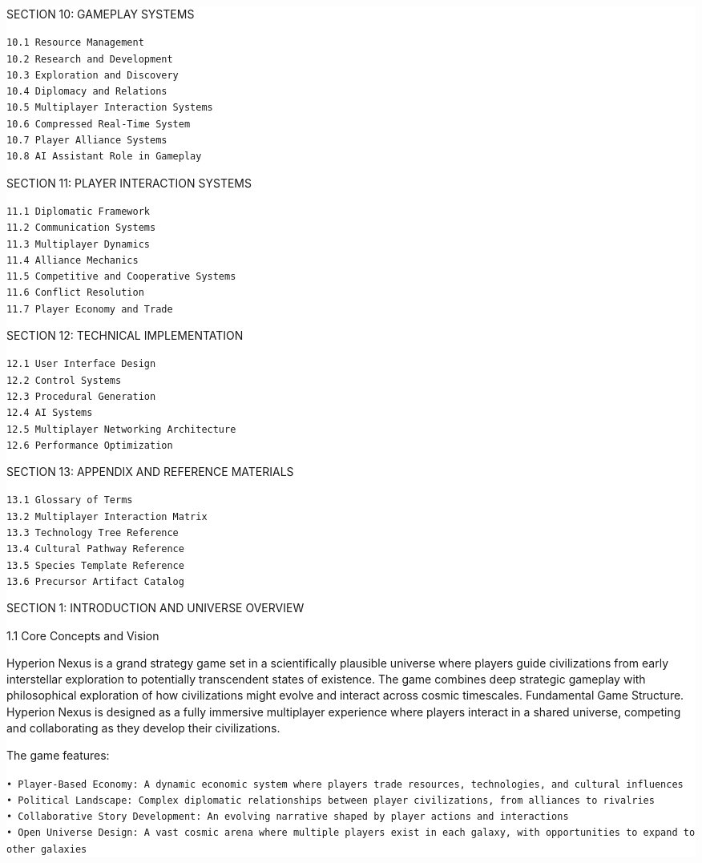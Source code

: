 SECTION 10: GAMEPLAY SYSTEMS
	
	10.1 Resource Management
	10.2 Research and Development
	10.3 Exploration and Discovery
	10.4 Diplomacy and Relations
	10.5 Multiplayer Interaction Systems
	10.6 Compressed Real-Time System
	10.7 Player Alliance Systems
	10.8 AI Assistant Role in Gameplay
 
SECTION 11: PLAYER INTERACTION SYSTEMS

	11.1 Diplomatic Framework
	11.2 Communication Systems
	11.3 Multiplayer Dynamics
	11.4 Alliance Mechanics
	11.5 Competitive and Cooperative Systems
	11.6 Conflict Resolution
	11.7 Player Economy and Trade
 
SECTION 12: TECHNICAL IMPLEMENTATION
	
	12.1 User Interface Design
	12.2 Control Systems
	12.3 Procedural Generation
	12.4 AI Systems
	12.5 Multiplayer Networking Architecture
	12.6 Performance Optimization
 
SECTION 13: APPENDIX AND REFERENCE MATERIALS

	13.1 Glossary of Terms
	13.2 Multiplayer Interaction Matrix
	13.3 Technology Tree Reference
	13.4 Cultural Pathway Reference
	13.5 Species Template Reference
	13.6 Precursor Artifact Catalog


SECTION 1: INTRODUCTION AND UNIVERSE OVERVIEW

1.1 Core Concepts and Vision

Hyperion Nexus is a grand strategy game set in a scientifically plausible universe where players guide civilizations from early interstellar exploration to potentially transcendent states of existence. The game combines deep strategic gameplay with philosophical exploration of how civilizations might evolve and interact across cosmic timescales.
Fundamental Game Structure. Hyperion Nexus is designed as a fully immersive multiplayer experience where players interact in a shared universe, competing and collaborating as they develop their civilizations. 

The game features:
	
	• Player-Based Economy: A dynamic economic system where players trade resources, technologies, and cultural influences 
	• Political Landscape: Complex diplomatic relationships between player civilizations, from alliances to rivalries 
	• Collaborative Story Development: An evolving narrative shaped by player actions and interactions 
	• Open Universe Design: A vast cosmic arena where multiple players exist in each galaxy, with opportunities to expand to other galaxies
